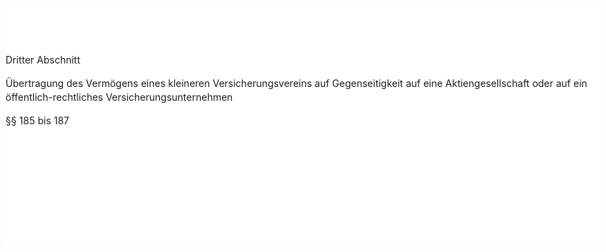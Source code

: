  

</td>

<td style align="left" valign="bottom" charoff="50">

 

</td>

</tr>

<tr>

<td style colspan="3" align="left" valign="top" charoff="50">

Dritter Abschnitt

</td>

<td style align="left" valign="top" charoff="50">

Übertragung des Vermögens eines kleineren Versicherungsvereins auf
Gegenseitigkeit auf eine Aktiengesellschaft oder auf ein
öffentlich-rechtliches Versicherungsunternehmen

</td>

<td style align="left" valign="bottom" charoff="50">

§§ 185 bis 187

</td>

</tr>

<tr>

<td style align="left" valign="top" charoff="50">

 

</td>

<td style align="left" valign="top" charoff="50">

 

</td>

<td style align="left" valign="top" charoff="50">

 

</td>

<td style align="left" valign="top" charoff="50">

 

</td>

<td style align="left" valign="bottom" charoff="50">

 

</td>

</tr>
